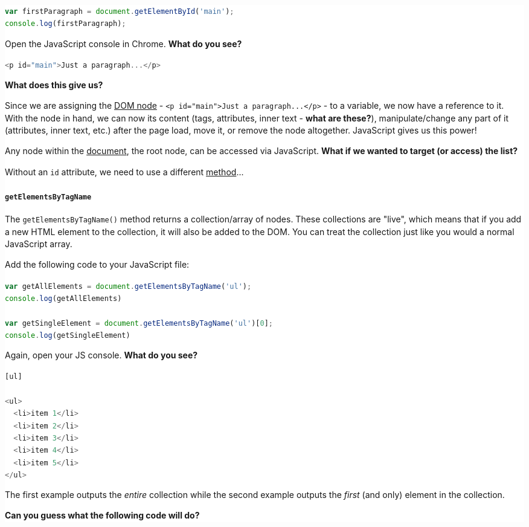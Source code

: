 ```javascript
var firstParagraph = document.getElementById('main');
console.log(firstParagraph);
```

Open the JavaScript console in Chrome. **What do you see?**

```javascript
<p id="main">Just a paragraph...</p>
```

**What does this give us?**

Since we are assigning the [DOM node](http://www.w3schools.com/jsref/dom_obj_all.asp) - `<p id="main">Just a paragraph...</p>` - to a variable, we now have a reference to it. With the node in hand, we can now its content (tags, attributes, inner text - **what are these?**), manipulate/change any part of it (attributes, inner text, etc.) after the page load, move it, or remove the node altogether. JavaScript gives us this power!

Any node within the [document](http://www.w3schools.com/js/js_htmldom_document.asp), the root node, can be accessed via JavaScript. **What if we wanted to target (or access) the list?**

Without an `id` attribute, we need to use a different [method](http://www.w3schools.com/jsref/dom_obj_all.asp)...

#### `getElementsByTagName`

The `getElementsByTagName()` method returns a collection/array of nodes. These collections are "live", which means that if you add a new HTML element to the collection, it will also be added to the DOM. You can treat the collection just like you would a normal JavaScript array.

Add the following code to your JavaScript file:

```javascript
var getAllElements = document.getElementsByTagName('ul');
console.log(getAllElements)

var getSingleElement = document.getElementsByTagName('ul')[0];
console.log(getSingleElement)
```

Again, open your JS console. **What do you see?**

```javascript
[ul]

<ul>
  <li>item 1</li>
  <li>item 2</li>
  <li>item 3</li>
  <li>item 4</li>
  <li>item 5</li>
</ul>
```

The first example outputs the *entire* collection while the second example outputs the *first* (and only) element in the collection.

**Can you guess what the following code will do?**
